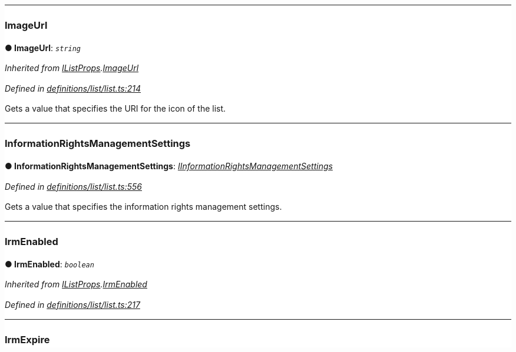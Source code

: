 ___

<a id="imageurl"></a>

###  ImageUrl

**●  ImageUrl**:  *`string`* 

*Inherited from [IListProps](_definitions_list_list_.ilistprops.md).[ImageUrl](_definitions_list_list_.ilistprops.md#imageurl)*

*Defined in [definitions/list/list.ts:214](https://github.com/gunjandatta/sprest/blob/3de79f1/src/definitions/list/list.ts#L214)*



Gets a value that specifies the URI for the icon of the list.




___

<a id="informationrightsmanagementsettings"></a>

###  InformationRightsManagementSettings

**●  InformationRightsManagementSettings**:  *[IInformationRightsManagementSettings](_definitions_lib_types_.iinformationrightsmanagementsettings.md)* 

*Defined in [definitions/list/list.ts:556](https://github.com/gunjandatta/sprest/blob/3de79f1/src/definitions/list/list.ts#L556)*



Gets a value that specifies the information rights management settings.




___

<a id="irmenabled"></a>

###  IrmEnabled

**●  IrmEnabled**:  *`boolean`* 

*Inherited from [IListProps](_definitions_list_list_.ilistprops.md).[IrmEnabled](_definitions_list_list_.ilistprops.md#irmenabled)*

*Defined in [definitions/list/list.ts:217](https://github.com/gunjandatta/sprest/blob/3de79f1/src/definitions/list/list.ts#L217)*





___

<a id="irmexpire"></a>

###  IrmExpire
